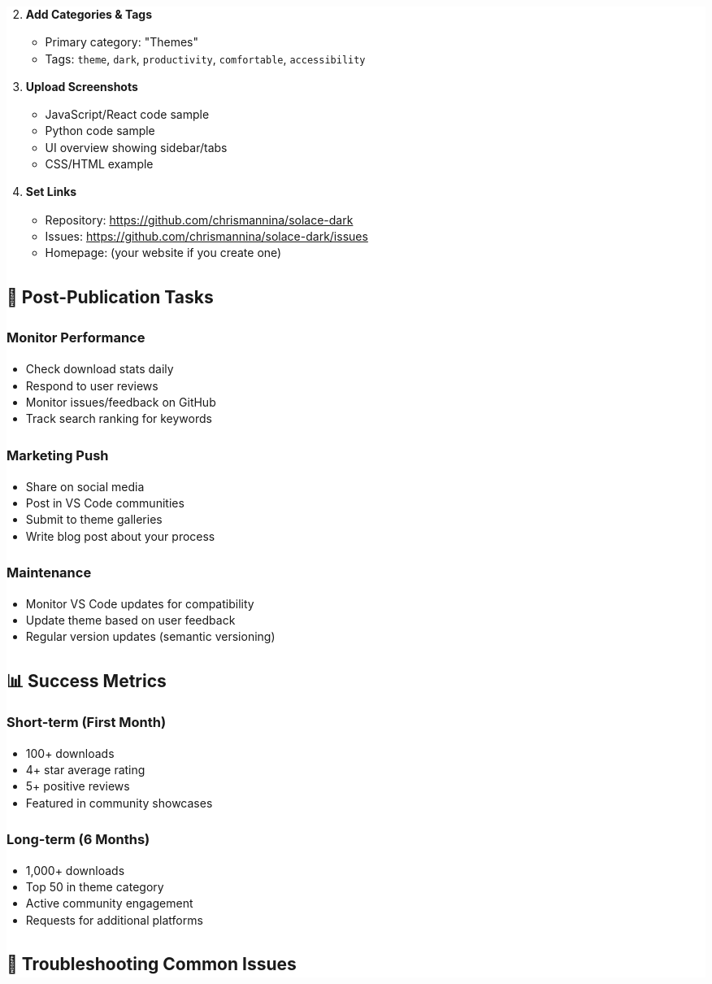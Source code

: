 2. **Add Categories & Tags**
   - Primary category: "Themes"
   - Tags: `theme`, `dark`, `productivity`, `comfortable`, `accessibility`

3. **Upload Screenshots**
   - JavaScript/React code sample
   - Python code sample  
   - UI overview showing sidebar/tabs
   - CSS/HTML example

4. **Set Links**
   - Repository: https://github.com/chrismannina/solace-dark
   - Issues: https://github.com/chrismannina/solace-dark/issues
   - Homepage: (your website if you create one)

## 🚀 **Post-Publication Tasks**

### **Monitor Performance**
- Check download stats daily
- Respond to user reviews
- Monitor issues/feedback on GitHub
- Track search ranking for keywords

### **Marketing Push**
- Share on social media
- Post in VS Code communities
- Submit to theme galleries
- Write blog post about your process

### **Maintenance**
- Monitor VS Code updates for compatibility
- Update theme based on user feedback
- Regular version updates (semantic versioning)

## 📊 **Success Metrics**

### **Short-term (First Month)**
- 100+ downloads
- 4+ star average rating
- 5+ positive reviews
- Featured in community showcases

### **Long-term (6 Months)**
- 1,000+ downloads
- Top 50 in theme category
- Active community engagement
- Requests for additional platforms

## 🐛 **Troubleshooting Common Issues**
